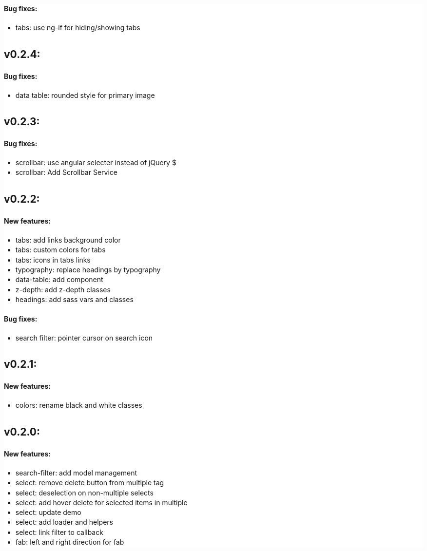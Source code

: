 #### Bug fixes:
 - tabs: use ng-if for hiding/showing tabs


## v0.2.4:

#### Bug fixes:
 - data table: rounded style for primary image


## v0.2.3:

#### Bug fixes:
 - scrollbar: use angular selecter instead of jQuery $
 - scrollbar: Add Scrollbar Service


## v0.2.2:

#### New features:
 - tabs: add links background color
 - tabs: custom colors for tabs
 - tabs: icons in tabs links
 - typography: replace headings by typography
 - data-table: add component
 - z-depth: add z-depth classes
 - headings: add sass vars and classes

#### Bug fixes:
 - search filter: pointer cursor on search icon


## v0.2.1:

#### New features:
 - colors: rename black and white classes


## v0.2.0:

#### New features:
 - search-filter: add model management
 - select: remove delete button from multiple tag
 - select: deselection on non-multiple selects
 - select: add hover delete for selected items in multiple
 - select: update demo
 - select: add loader and helpers
 - select: link filter to callback
 - fab: left and right direction for fab
